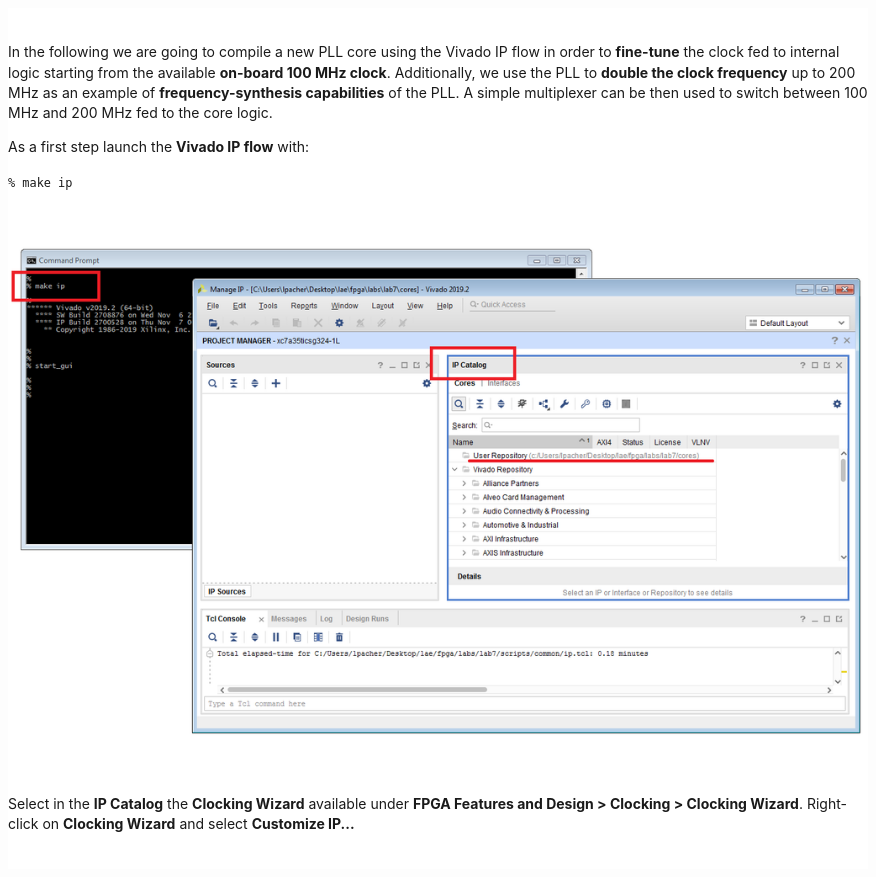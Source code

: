 <br />

In the following we are going to compile a new PLL core using the Vivado IP flow in order to **fine-tune** the clock fed to internal logic
starting from the available **on-board 100 MHz clock**. Additionally, we use the PLL to **double the clock frequency** up to 200 MHz as an
example of **frequency-synthesis capabilities** of the PLL. A simple multiplexer can be then used to switch between 100 MHz and 200 MHz fed
to the core logic.

As a first step launch the **Vivado IP flow** with:

```
% make ip
```

<br />

![](doc/pictures/make_ip.png)

<br />

Select in the **IP Catalog** the **Clocking Wizard** available under **FPGA Features and Design > Clocking > Clocking Wizard**.
Right-click on **Clocking Wizard** and select **Customize IP...**

<br />

